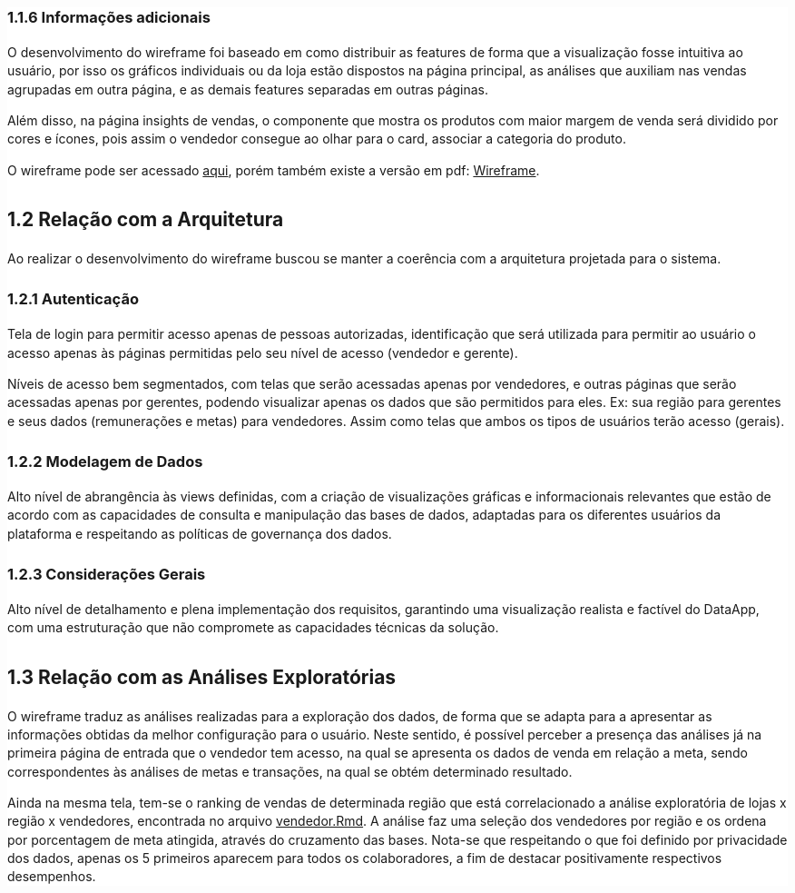 ### 1.1.6 Informações adicionais

O desenvolvimento do wireframe foi baseado em como distribuir as features de forma que a visualização fosse intuitiva ao usuário, por isso os gráficos individuais ou da loja estão dispostos na página principal, as análises que auxiliam nas vendas agrupadas em outra página, e as demais features separadas em outras páginas.

Além disso, na página insights de vendas, o componente que mostra os produtos com maior margem de venda será dividido por cores e ícones, pois assim o vendedor consegue ao olhar para o card, associar a categoria do produto.

O wireframe pode ser acessado [aqui](https://www.figma.com/design/SVRRy0tBmJXB38MrwAyDII/DataLoom?node-id=0-1&node-type=canvas&t=oSBajPbuAdf47Gtv-0), porém também existe a versão em pdf: [Wireframe](../assets/Wireframe.pdf).

## 1.2 Relação com a Arquitetura

Ao realizar o desenvolvimento do wireframe buscou se manter a coerência com a arquitetura projetada para o sistema.

### 1.2.1 Autenticação
Tela de login para permitir acesso apenas de pessoas autorizadas, identificação que será utilizada para permitir ao usuário o acesso apenas às páginas permitidas pelo seu nível de acesso (vendedor e gerente).

Níveis de acesso bem segmentados, com telas que serão acessadas apenas por vendedores, e outras páginas que serão acessadas apenas por gerentes, podendo visualizar apenas os dados que são permitidos para eles. Ex: sua região para gerentes e seus dados (remunerações e metas) para vendedores. Assim como telas que ambos os tipos de usuários terão acesso (gerais).

### 1.2.2 Modelagem de Dados
Alto nível de abrangência às views definidas, com a criação de visualizações gráficas e informacionais relevantes que estão de acordo com as capacidades de consulta e manipulação das bases de dados, adaptadas para os diferentes usuários da plataforma e respeitando as políticas de governança dos dados.

### 1.2.3 Considerações Gerais
Alto nível de detalhamento e plena implementação dos requisitos, garantindo uma visualização realista e factível do DataApp, com uma estruturação que não compromete as capacidades técnicas da solução.

## 1.3 Relação com as Análises Exploratórias

O wireframe traduz as análises realizadas para a exploração dos dados, de forma que se adapta para a apresentar as informações obtidas da melhor configuração para o usuário. Neste sentido, é possível perceber a presença das análises já na primeira página de entrada que o vendedor tem acesso, na qual se apresenta os dados de venda em relação a meta, sendo correspondentes às análises de metas e transações, na qual se obtém determinado resultado.

Ainda na mesma tela, tem-se o ranking de vendas de determinada região que está correlacionado a análise exploratória de lojas x região x vendedores, encontrada no arquivo [vendedor.Rmd](../docs/R%20notebooks/vendedor.Rmd). A análise faz uma seleção dos vendedores por região e os ordena por porcentagem de meta atingida, através do cruzamento das bases. Nota-se que respeitando o que foi definido por privacidade dos dados, apenas os 5 primeiros aparecem para todos os colaboradores, a fim de destacar positivamente respectivos desempenhos.
